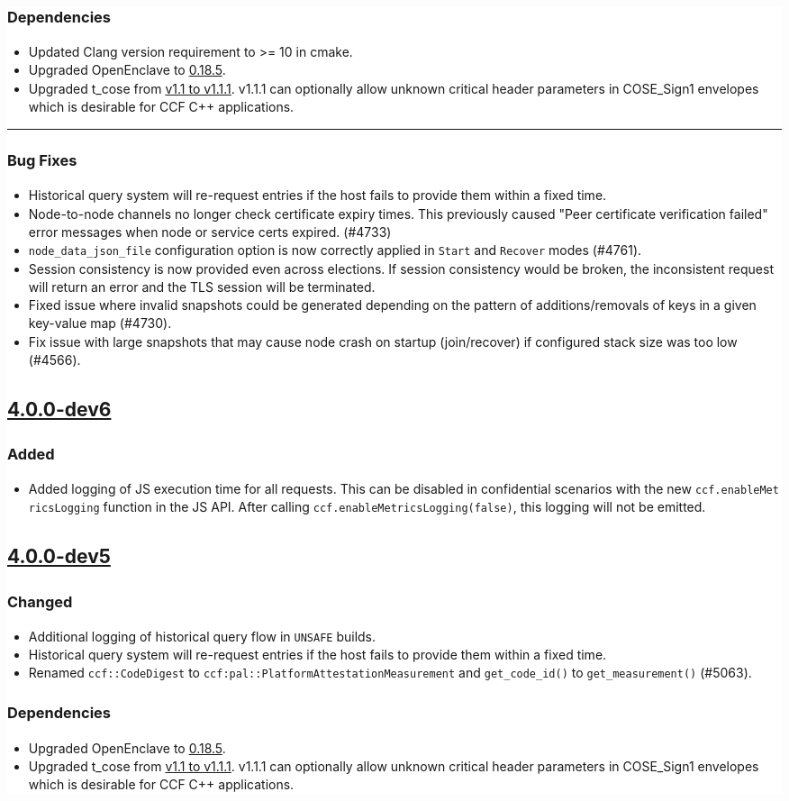 
### Dependencies

- Updated Clang version requirement to >= 10 in cmake.
- Upgraded OpenEnclave to [0.18.5](https://github.com/openenclave/openenclave/releases/tag/v0.18.5).
- Upgraded t_cose from [v1.1 to v1.1.1](https://github.com/laurencelundblade/t_cose/compare/v1.1...v1.1.1). v1.1.1 can optionally allow unknown critical header parameters in COSE_Sign1 envelopes which is desirable for CCF C++ applications.

---

### Bug Fixes

- Historical query system will re-request entries if the host fails to provide them within a fixed time.
- Node-to-node channels no longer check certificate expiry times. This previously caused "Peer certificate verification failed" error messages when node or service certs expired. (#4733)
- `node_data_json_file` configuration option is now correctly applied in `Start` and `Recover` modes (#4761).
- Session consistency is now provided even across elections. If session consistency would be broken, the inconsistent request will return an error and the TLS session will be terminated.
- Fixed issue where invalid snapshots could be generated depending on the pattern of additions/removals of keys in a given key-value map (#4730).
- Fix issue with large snapshots that may cause node crash on startup (join/recover) if configured stack size was too low (#4566).

## [4.0.0-dev6]

[4.0.0-dev6]: https://github.com/microsoft/CCF/releases/tag/ccf-4.0.0-dev6

### Added

- Added logging of JS execution time for all requests. This can be disabled in confidential scenarios with the new `ccf.enableMetricsLogging` function in the JS API. After calling `ccf.enableMetricsLogging(false)`, this logging will not be emitted.

## [4.0.0-dev5]

[4.0.0-dev5]: https://github.com/microsoft/CCF/releases/tag/ccf-4.0.0-dev5

### Changed

- Additional logging of historical query flow in `UNSAFE` builds.
- Historical query system will re-request entries if the host fails to provide them within a fixed time.
- Renamed `ccf::CodeDigest` to `ccf:pal::PlatformAttestationMeasurement` and `get_code_id()` to `get_measurement()` (#5063).

### Dependencies

- Upgraded OpenEnclave to [0.18.5](https://github.com/openenclave/openenclave/releases/tag/v0.18.5).
- Upgraded t_cose from [v1.1 to v1.1.1](https://github.com/laurencelundblade/t_cose/compare/v1.1...v1.1.1). v1.1.1 can optionally allow unknown critical header parameters in COSE_Sign1 envelopes which is desirable for CCF C++ applications.


[7.0.0-dev4]: https://github.com/microsoft/CCF/releases/tag/ccf-7.0.0-dev4
[7.0.0-dev3]: https://github.com/microsoft/CCF/releases/tag/ccf-7.0.0-dev3
[7.0.0-dev2]: https://github.com/microsoft/CCF/releases/tag/ccf-7.0.0-dev2
[7.0.0-dev1]: https://github.com/microsoft/CCF/releases/tag/ccf-7.0.0-dev1
[7.0.0-dev0]: https://github.com/microsoft/CCF/releases/tag/ccf-7.0.0-dev0
[6.0.9]: https://github.com/microsoft/CCF/releases/tag/ccf-6.0.9
[6.0.8]: https://github.com/microsoft/CCF/releases/tag/ccf-6.0.8
[6.0.7]: https://github.com/microsoft/CCF/releases/tag/ccf-6.0.7
[6.0.6]: https://github.com/microsoft/CCF/releases/tag/ccf-6.0.6
[6.0.5]: https://github.com/microsoft/CCF/releases/tag/ccf-6.0.5
[6.0.4]: https://github.com/microsoft/CCF/releases/tag/ccf-6.0.4
[6.0.3]: https://github.com/microsoft/CCF/releases/tag/ccf-6.0.3
[6.0.2]: https://github.com/microsoft/CCF/releases/tag/ccf-6.0.2
[6.0.1]: https://github.com/microsoft/CCF/releases/tag/ccf-6.0.1
[6.0.0]: https://github.com/microsoft/CCF/releases/tag/ccf-6.0.0
[6.0.0-rc3]: https://github.com/microsoft/CCF/releases/tag/ccf-6.0.0-rc3
[6.0.0-rc2]: https://github.com/microsoft/CCF/releases/tag/6.0.0-rc2
[6.0.0-rc1]: https://github.com/microsoft/CCF/releases/tag/6.0.0-rc1
[6.0.0-rc0]: https://github.com/microsoft/CCF/releases/tag/6.0.0-rc0
[6.0.0-dev20]: https://github.com/microsoft/CCF/releases/tag/6.0.0-dev20
[6.0.0-dev19]: https://github.com/microsoft/CCF/releases/tag/6.0.0-dev19
[6.0.0-dev18]: https://github.com/microsoft/CCF/releases/tag/6.0.0-dev18
[6.0.0-dev17]: https://github.com/microsoft/CCF/releases/tag/6.0.0-dev17
[6.0.0-dev16]: https://github.com/microsoft/CCF/releases/tag/6.0.0-dev16
[6.0.0-dev15]: https://github.com/microsoft/CCF/releases/tag/6.0.0-dev15
[6.0.0-dev14]: https://github.com/microsoft/CCF/releases/tag/6.0.0-dev14
[6.0.0-dev13]: https://github.com/microsoft/CCF/releases/tag/6.0.0-dev13
[6.0.0-dev12]: https://github.com/microsoft/CCF/releases/tag/6.0.0-dev12
[6.0.0-dev11]: https://github.com/microsoft/CCF/releases/tag/6.0.0-dev11
[6.0.0-dev10]: https://github.com/microsoft/CCF/releases/tag/6.0.0-dev10
[6.0.0-dev9]: https://github.com/microsoft/CCF/releases/tag/6.0.0-dev9
[6.0.0-dev8]: https://github.com/microsoft/CCF/releases/tag/6.0.0-dev8
[6.0.0-dev7]: https://github.com/microsoft/CCF/releases/tag/6.0.0-dev7
[6.0.0-dev6]: https://github.com/microsoft/CCF/releases/tag/6.0.0-dev6
[6.0.0-dev5]: https://github.com/microsoft/CCF/releases/tag/6.0.0-dev5
[6.0.0-dev4]: https://github.com/microsoft/CCF/releases/tag/6.0.0-dev4
[6.0.0-dev3]: https://github.com/microsoft/CCF/releases/tag/6.0.0-dev3
[6.0.0-dev2]: https://github.com/microsoft/CCF/releases/tag/6.0.0-dev2
[6.0.0-dev1]: https://github.com/microsoft/CCF/releases/tag/6.0.0-dev1
[6.0.0-dev0]: https://github.com/microsoft/CCF/releases/tag/6.0.0-dev0
[5.0.4]: https://github.com/microsoft/CCF/releases/tag/ccf-5.0.4
[5.0.3]: https://github.com/microsoft/CCF/releases/tag/ccf-5.0.3
[5.0.2]: https://github.com/microsoft/CCF/releases/tag/ccf-5.0.2
[5.0.1]: https://github.com/microsoft/CCF/releases/tag/ccf-5.0.1
[5.0.0]: https://github.com/microsoft/CCF/releases/tag/ccf-5.0.0
[5.0.0-rc2]: https://github.com/microsoft/CCF/releases/tag/ccf-5.0.0-rc2
[5.0.0-rc1]: https://github.com/microsoft/CCF/releases/tag/ccf-5.0.0-rc1
[5.0.0-rc0]: https://github.com/microsoft/CCF/releases/tag/ccf-5.0.0-rc0
[5.0.0-dev18]: https://github.com/microsoft/CCF/releases/tag/ccf-5.0.0-dev18
[5.0.0-dev17]: https://github.com/microsoft/CCF/releases/tag/ccf-5.0.0-dev17
[5.0.0-dev16]: https://github.com/microsoft/CCF/releases/tag/ccf-5.0.0-dev16
[5.0.0-dev15]: https://github.com/microsoft/CCF/releases/tag/ccf-5.0.0-dev15
[5.0.0-dev14]: https://github.com/microsoft/CCF/releases/tag/ccf-5.0.0-dev14
[5.0.0-dev13]: https://github.com/microsoft/CCF/releases/tag/ccf-5.0.0-dev13
[5.0.0-dev12]: https://github.com/microsoft/CCF/releases/tag/ccf-5.0.0-dev12
[5.0.0-dev11]: https://github.com/microsoft/CCF/releases/tag/ccf-5.0.0-dev11
[5.0.0-dev10]: https://github.com/microsoft/CCF/releases/tag/ccf-5.0.0-dev10
[5.0.0-dev9]: https://github.com/microsoft/CCF/releases/tag/ccf-5.0.0-dev9
[5.0.0-dev8]: https://github.com/microsoft/CCF/releases/tag/ccf-5.0.0-dev8
[5.0.0-dev7]: https://github.com/microsoft/CCF/releases/tag/ccf-5.0.0-dev7
[5.0.0-dev6]: https://github.com/microsoft/CCF/releases/tag/ccf-5.0.0-dev6
[5.0.0-dev5]: https://github.com/microsoft/CCF/releases/tag/ccf-5.0.0-dev5
[5.0.0-dev4]: https://github.com/microsoft/CCF/releases/tag/ccf-5.0.0-dev4
[5.0.0-dev3]: https://github.com/microsoft/CCF/releases/tag/ccf-5.0.0-dev3
[5.0.0-dev2]: https://github.com/microsoft/CCF/releases/tag/ccf-5.0.0-dev2
[5.0.0-dev1]: https://github.com/microsoft/CCF/releases/tag/ccf-5.0.0-dev1
[5.0.0-dev0]: https://github.com/microsoft/CCF/releases/tag/ccf-5.0.0-dev0
[4.0.7]: https://github.com/microsoft/CCF/releases/tag/ccf-4.0.7
[4.0.6]: https://github.com/microsoft/CCF/releases/tag/ccf-4.0.6
[4.0.5]: https://github.com/microsoft/CCF/releases/tag/ccf-4.0.5
[4.0.4]: https://github.com/microsoft/CCF/releases/tag/ccf-4.0.4
[4.0.3]: https://github.com/microsoft/CCF/releases/tag/ccf-4.0.3
[4.0.2]: https://github.com/microsoft/CCF/releases/tag/ccf-4.0.2
[4.0.1]: https://github.com/microsoft/CCF/releases/tag/ccf-4.0.1
[4.0.0]: https://github.com/microsoft/CCF/releases/tag/ccf-4.0.0
[4.0.0-rc2]: https://github.com/microsoft/CCF/releases/tag/ccf-4.0.0-rc2
[4.0.0-rc1]: https://github.com/microsoft/CCF/releases/tag/ccf-4.0.0-rc1
[4.0.0-rc0]: https://github.com/microsoft/CCF/releases/tag/ccf-4.0.0-rc0
[4.0.0-dev4]: https://github.com/microsoft/CCF/releases/tag/ccf-4.0.0-dev4
[4.0.0-dev3]: https://github.com/microsoft/CCF/releases/tag/ccf-4.0.0-dev3
[4.0.0-dev2]: https://github.com/microsoft/CCF/releases/tag/ccf-4.0.0-dev2
[4.0.0-dev0]: https://github.com/microsoft/CCF/releases/tag/ccf-4.0.0-dev0
[3.0.0-rc1]: https://github.com/microsoft/CCF/releases/tag/ccf-3.0.0-rc1